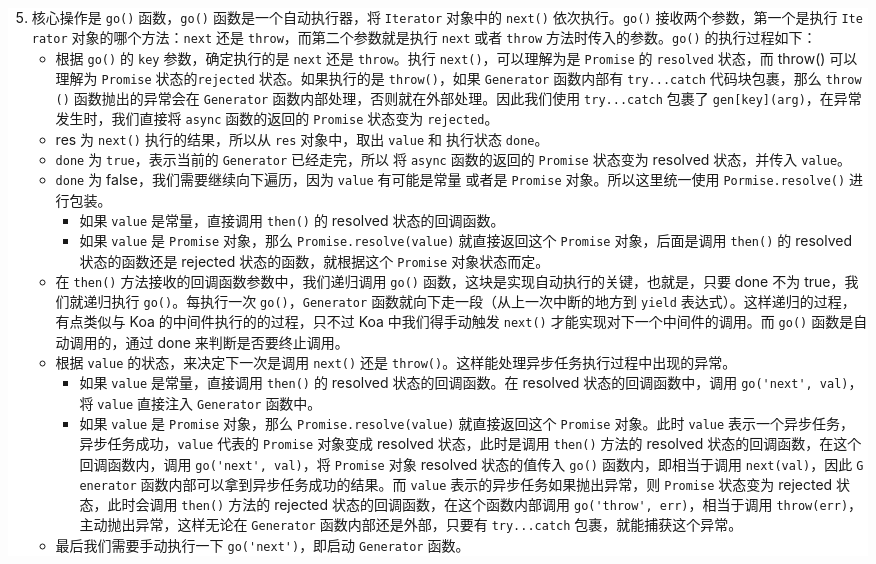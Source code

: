 5. 核心操作是 `go()` 函数，`go()` 函数是一个自动执行器，将 `Iterator` 对象中的 `next()` 依次执行。`go()` 接收两个参数，第一个是执行 `Iterator` 对象的哪个方法：`next` 还是 `throw`，而第二个参数就是执行 `next` 或者 `throw` 方法时传入的参数。`go()` 的执行过程如下：
   - 根据 `go()` 的 `key` 参数，确定执行的是 `next` 还是 `throw`。执行 `next()`，可以理解为是 `Promise` 的 `resolved` 状态，而 throw() 可以理解为 `Promise` 状态的`rejected` 状态。如果执行的是 `throw()`，如果 `Generator` 函数内部有 `try...catch` 代码块包裹，那么 `throw()` 函数抛出的异常会在 `Generator` 函数内部处理，否则就在外部处理。因此我们使用 `try...catch` 包裹了 `gen[key](arg)`，在异常发生时，我们直接将 `async` 函数的返回的 `Promise` 状态变为 `rejected`。
   - res 为 `next()` 执行的结果，所以从 `res` 对象中，取出 `value` 和 执行状态 `done`。
   - `done` 为 `true`，表示当前的 `Generator` 已经走完，所以 将 `async` 函数的返回的 `Promise` 状态变为 resolved 状态，并传入 `value`。
   - `done` 为 false，我们需要继续向下遍历，因为 `value` 有可能是常量 或者是 `Promise` 对象。所以这里统一使用 `Pormise.resolve()` 进行包装。
     - 如果 `value` 是常量，直接调用 `then()` 的 resolved 状态的回调函数。
     - 如果 `value` 是 `Promise` 对象，那么 `Promise.resolve(value)` 就直接返回这个 `Promise` 对象，后面是调用 `then()` 的 resolved 状态的函数还是 rejected 状态的函数，就根据这个 `Promise` 对象状态而定。
   - 在 `then()` 方法接收的回调函数参数中，我们递归调用 `go()` 函数，这块是实现自动执行的关键，也就是，只要 done 不为 true，我们就递归执行 `go()`。每执行一次 `go()`，`Generator` 函数就向下走一段（从上一次中断的地方到 `yield` 表达式）。这样递归的过程，有点类似与 Koa 的中间件执行的的过程，只不过 Koa 中我们得手动触发 `next()` 才能实现对下一个中间件的调用。而 `go()` 函数是自动调用的，通过 done 来判断是否要终止调用。
   - 根据 `value` 的状态，来决定下一次是调用 `next()` 还是 `throw()`。这样能处理异步任务执行过程中出现的异常。
     - 如果 `value` 是常量，直接调用 `then()` 的 resolved 状态的回调函数。在 resolved 状态的回调函数中，调用 `go('next', val)`，将 `value` 直接注入 `Generator` 函数中。
     - 如果 `value` 是 `Promise` 对象，那么 `Promise.resolve(value)` 就直接返回这个 `Promise` 对象。此时 `value` 表示一个异步任务，异步任务成功，`value` 代表的 `Promise` 对象变成 resolved 状态，此时是调用 `then()` 方法的 resolved 状态的回调函数，在这个回调函数内，调用 `go('next', val)`，将 `Promise` 对象 resolved 状态的值传入 `go()` 函数内，即相当于调用 `next(val)`，因此 `Generator` 函数内部可以拿到异步任务成功的结果。而 `value` 表示的异步任务如果抛出异常，则 `Promise` 状态变为 rejected 状态，此时会调用 `then()` 方法的 rejected 状态的回调函数，在这个函数内部调用 `go('throw', err)`，相当于调用 `throw(err)`，主动抛出异常，这样无论在 `Generator` 函数内部还是外部，只要有 `try...catch` 包裹，就能捕获这个异常。
   - 最后我们需要手动执行一下 `go('next')`，即启动 `Generator` 函数。

